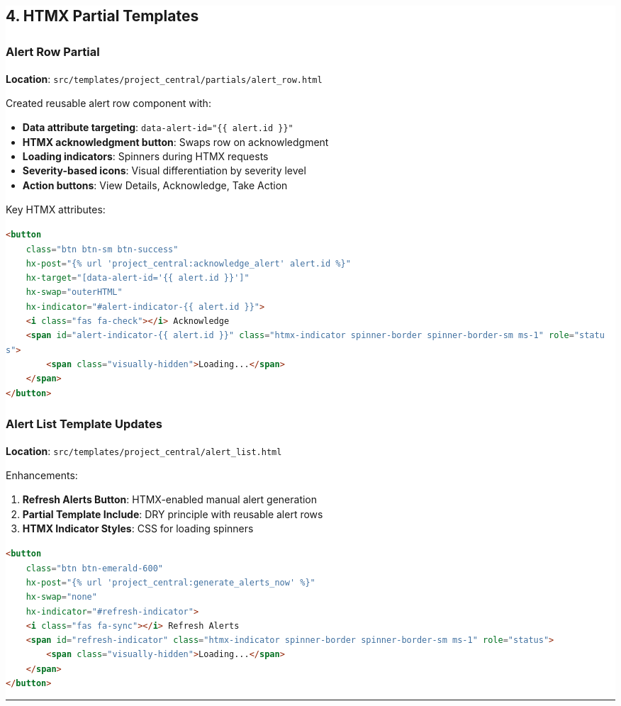 
## 4. HTMX Partial Templates

### Alert Row Partial

**Location**: `src/templates/project_central/partials/alert_row.html`

Created reusable alert row component with:
- **Data attribute targeting**: `data-alert-id="{{ alert.id }}"`
- **HTMX acknowledgment button**: Swaps row on acknowledgment
- **Loading indicators**: Spinners during HTMX requests
- **Severity-based icons**: Visual differentiation by severity level
- **Action buttons**: View Details, Acknowledge, Take Action

Key HTMX attributes:

```html
<button
    class="btn btn-sm btn-success"
    hx-post="{% url 'project_central:acknowledge_alert' alert.id %}"
    hx-target="[data-alert-id='{{ alert.id }}']"
    hx-swap="outerHTML"
    hx-indicator="#alert-indicator-{{ alert.id }}">
    <i class="fas fa-check"></i> Acknowledge
    <span id="alert-indicator-{{ alert.id }}" class="htmx-indicator spinner-border spinner-border-sm ms-1" role="status">
        <span class="visually-hidden">Loading...</span>
    </span>
</button>
```

### Alert List Template Updates

**Location**: `src/templates/project_central/alert_list.html`

Enhancements:
1. **Refresh Alerts Button**: HTMX-enabled manual alert generation
2. **Partial Template Include**: DRY principle with reusable alert rows
3. **HTMX Indicator Styles**: CSS for loading spinners

```html
<button
    class="btn btn-emerald-600"
    hx-post="{% url 'project_central:generate_alerts_now' %}"
    hx-swap="none"
    hx-indicator="#refresh-indicator">
    <i class="fas fa-sync"></i> Refresh Alerts
    <span id="refresh-indicator" class="htmx-indicator spinner-border spinner-border-sm ms-1" role="status">
        <span class="visually-hidden">Loading...</span>
    </span>
</button>
```

---